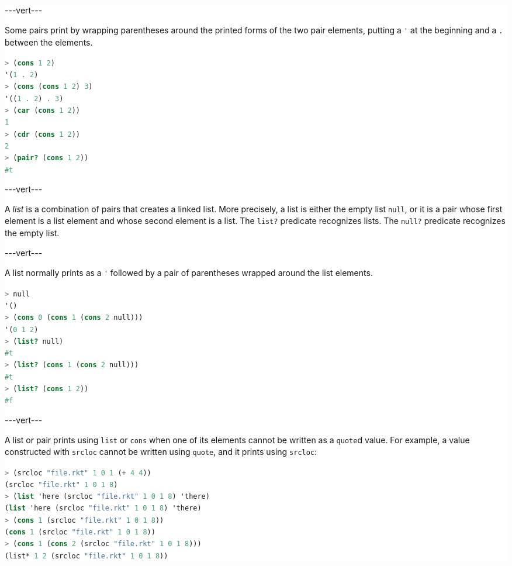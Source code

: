 ---vert---

Some pairs print by wrapping parentheses around the printed forms of the two pair elements, putting a `'` at the beginning and a `.` between the elements.

```scheme
> (cons 1 2)
'(1 . 2)
> (cons (cons 1 2) 3)
'((1 . 2) . 3)
> (car (cons 1 2))
1
> (cdr (cons 1 2))
2
> (pair? (cons 1 2))
#t
```

---vert---

A _list_ is a combination of pairs that creates a linked list. More precisely, a list is either the empty list `null`, or it is a pair whose first element is a list element and whose second element is a list. The `list?` predicate recognizes lists. The `null?`  predicate recognizes the empty list.

---vert---

A list normally prints as a `'` followed by a pair of parentheses wrapped around the list elements.

```scheme
> null
'()
> (cons 0 (cons 1 (cons 2 null)))
'(0 1 2)
> (list? null)
#t
> (list? (cons 1 (cons 2 null)))
#t
> (list? (cons 1 2))
#f
```

---vert---

A list or pair prints using `list` or `cons` when one of its elements cannot be written as a `quote`d value. For example, a value constructed with `srcloc` cannot be written using `quote`, and it prints using `srcloc`:

```scheme
> (srcloc "file.rkt" 1 0 1 (+ 4 4))
(srcloc "file.rkt" 1 0 1 8)
> (list 'here (srcloc "file.rkt" 1 0 1 8) 'there)
(list 'here (srcloc "file.rkt" 1 0 1 8) 'there)
> (cons 1 (srcloc "file.rkt" 1 0 1 8))
(cons 1 (srcloc "file.rkt" 1 0 1 8))
> (cons 1 (cons 2 (srcloc "file.rkt" 1 0 1 8)))
(list* 1 2 (srcloc "file.rkt" 1 0 1 8))
```

